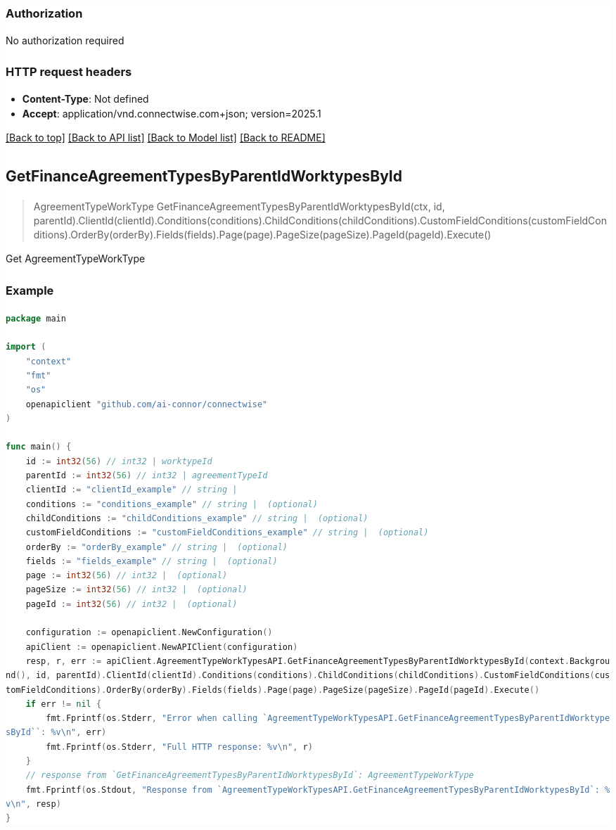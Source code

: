 ### Authorization

No authorization required

### HTTP request headers

- **Content-Type**: Not defined
- **Accept**: application/vnd.connectwise.com+json; version=2025.1

[[Back to top]](#) [[Back to API list]](../README.md#documentation-for-api-endpoints)
[[Back to Model list]](../README.md#documentation-for-models)
[[Back to README]](../README.md)


## GetFinanceAgreementTypesByParentIdWorktypesById

> AgreementTypeWorkType GetFinanceAgreementTypesByParentIdWorktypesById(ctx, id, parentId).ClientId(clientId).Conditions(conditions).ChildConditions(childConditions).CustomFieldConditions(customFieldConditions).OrderBy(orderBy).Fields(fields).Page(page).PageSize(pageSize).PageId(pageId).Execute()

Get AgreementTypeWorkType

### Example

```go
package main

import (
	"context"
	"fmt"
	"os"
	openapiclient "github.com/ai-connor/connectwise"
)

func main() {
	id := int32(56) // int32 | worktypeId
	parentId := int32(56) // int32 | agreementTypeId
	clientId := "clientId_example" // string | 
	conditions := "conditions_example" // string |  (optional)
	childConditions := "childConditions_example" // string |  (optional)
	customFieldConditions := "customFieldConditions_example" // string |  (optional)
	orderBy := "orderBy_example" // string |  (optional)
	fields := "fields_example" // string |  (optional)
	page := int32(56) // int32 |  (optional)
	pageSize := int32(56) // int32 |  (optional)
	pageId := int32(56) // int32 |  (optional)

	configuration := openapiclient.NewConfiguration()
	apiClient := openapiclient.NewAPIClient(configuration)
	resp, r, err := apiClient.AgreementTypeWorkTypesAPI.GetFinanceAgreementTypesByParentIdWorktypesById(context.Background(), id, parentId).ClientId(clientId).Conditions(conditions).ChildConditions(childConditions).CustomFieldConditions(customFieldConditions).OrderBy(orderBy).Fields(fields).Page(page).PageSize(pageSize).PageId(pageId).Execute()
	if err != nil {
		fmt.Fprintf(os.Stderr, "Error when calling `AgreementTypeWorkTypesAPI.GetFinanceAgreementTypesByParentIdWorktypesById``: %v\n", err)
		fmt.Fprintf(os.Stderr, "Full HTTP response: %v\n", r)
	}
	// response from `GetFinanceAgreementTypesByParentIdWorktypesById`: AgreementTypeWorkType
	fmt.Fprintf(os.Stdout, "Response from `AgreementTypeWorkTypesAPI.GetFinanceAgreementTypesByParentIdWorktypesById`: %v\n", resp)
}
```
